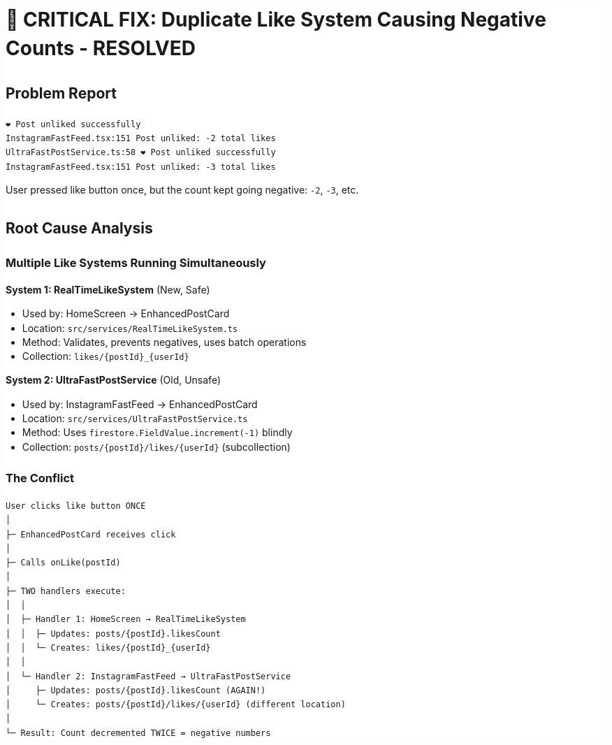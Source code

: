 # 🚨 CRITICAL FIX: Duplicate Like System Causing Negative Counts - RESOLVED

## Problem Report
```
❤️ Post unliked successfully
InstagramFastFeed.tsx:151 Post unliked: -2 total likes
UltraFastPostService.ts:58 ❤️ Post unliked successfully
InstagramFastFeed.tsx:151 Post unliked: -3 total likes
```

User pressed like button once, but the count kept going negative: `-2`, `-3`, etc.

## Root Cause Analysis

### Multiple Like Systems Running Simultaneously

**System 1: RealTimeLikeSystem** (New, Safe)
- Used by: HomeScreen → EnhancedPostCard
- Location: `src/services/RealTimeLikeSystem.ts`
- Method: Validates, prevents negatives, uses batch operations
- Collection: `likes/{postId}_{userId}`

**System 2: UltraFastPostService** (Old, Unsafe)
- Used by: InstagramFastFeed → EnhancedPostCard
- Location: `src/services/UltraFastPostService.ts`
- Method: Uses `firestore.FieldValue.increment(-1)` blindly
- Collection: `posts/{postId}/likes/{userId}` (subcollection)

### The Conflict

```
User clicks like button ONCE
│
├─ EnhancedPostCard receives click
│
├─ Calls onLike(postId)
│
├─ TWO handlers execute:
│  │
│  ├─ Handler 1: HomeScreen → RealTimeLikeSystem
│  │  ├─ Updates: posts/{postId}.likesCount
│  │  └─ Creates: likes/{postId}_{userId}
│  │
│  └─ Handler 2: InstagramFastFeed → UltraFastPostService
│     ├─ Updates: posts/{postId}.likesCount (AGAIN!)
│     └─ Creates: posts/{postId}/likes/{userId} (different location)
│
└─ Result: Count decremented TWICE = negative numbers
```
